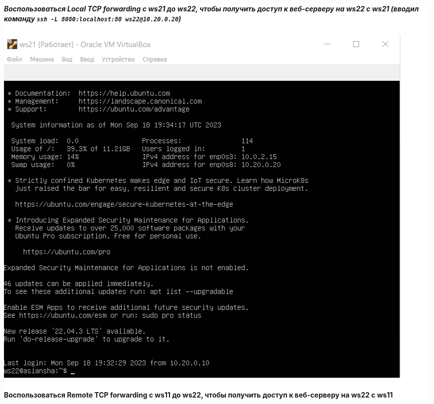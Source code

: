 ##### Воспользоваться Local TCP forwarding с ws21 до ws22, чтобы получить доступ к веб-серверу на ws22 с ws21 (вводил команду `ssh -L 8080:localhost:80 ws22@10.20.0.20`)

![Alt text](./images/Part8_3.png) 

#### Воспользоваться Remote TCP forwarding c ws11 до ws22, чтобы получить доступ к веб-серверу на ws22 с ws11
